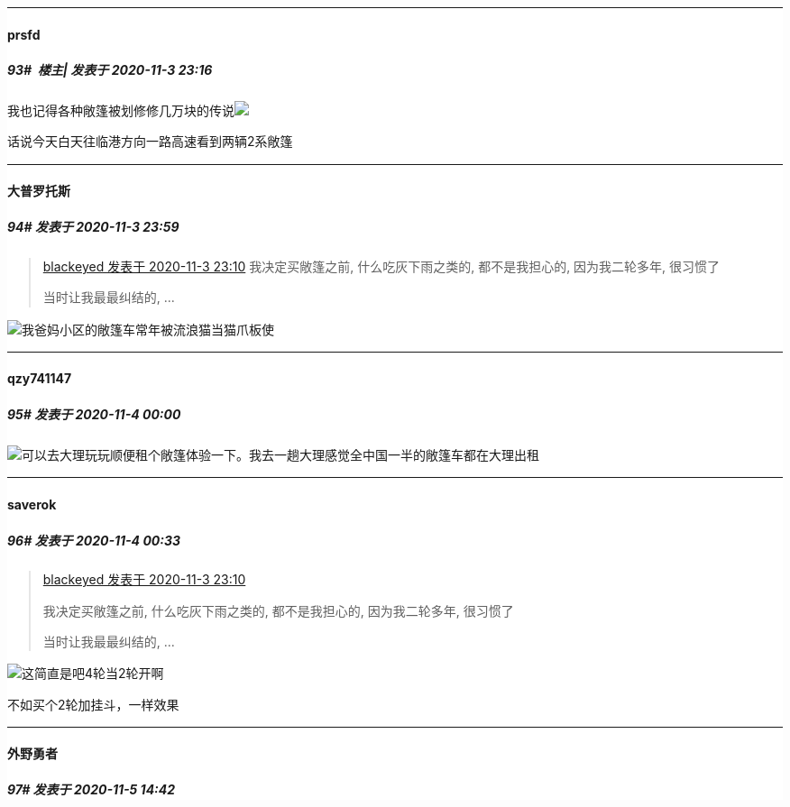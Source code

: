 
-----

####  prsfd  
##### 93#         楼主| 发表于 2020-11-3 23:16


我也记得各种敞篷被划修修几万块的传说<img src="https://static.saraba1st.com/image/smiley/face2017/152.png" referrerpolicy="no-referrer">

话说今天白天往临港方向一路高速看到两辆2系敞篷


-----

####  大普罗托斯  
##### 94#       发表于 2020-11-3 23:59


<blockquote><a href="httphttps://bbs.saraba1st.com/2b/forum.php?mod=redirect&amp;goto=findpost&amp;pid=49274955&amp;ptid=1963028" target="_blank">blackeyed 发表于 2020-11-3 23:10</a>
我决定买敞篷之前, 什么吃灰下雨之类的, 都不是我担心的, 因为我二轮多年, 很习惯了


当时让我最最纠结的, ...</blockquote>
<img src="https://static.saraba1st.com/image/smiley/face2017/068.png" referrerpolicy="no-referrer">我爸妈小区的敞篷车常年被流浪猫当猫爪板使


-----

####  qzy741147  
##### 95#       发表于 2020-11-4 00:00


<img src="https://static.saraba1st.com/image/smiley/face2017/037.png" referrerpolicy="no-referrer">可以去大理玩玩顺便租个敞篷体验一下。我去一趟大理感觉全中国一半的敞篷车都在大理出租


-----

####  saverok  
##### 96#       发表于 2020-11-4 00:33


<blockquote><a href="httphttps://bbs.saraba1st.com/2b/forum.php?mod=redirect&amp;goto=findpost&amp;pid=49274955&amp;ptid=1963028" target="_blank">blackeyed 发表于 2020-11-3 23:10</a>

我决定买敞篷之前, 什么吃灰下雨之类的, 都不是我担心的, 因为我二轮多年, 很习惯了


当时让我最最纠结的, ...</blockquote>
<img src="https://static.saraba1st.com/image/smiley/face2017/037.png" referrerpolicy="no-referrer">这简直是吧4轮当2轮开啊


不如买个2轮加挂斗，一样效果


-----

####  外野勇者  
##### 97#       发表于 2020-11-5 14:42
